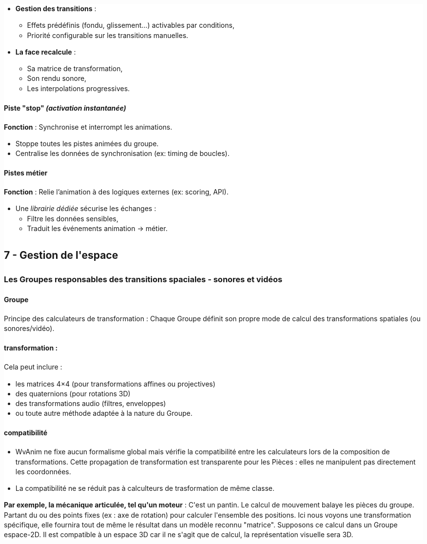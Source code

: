 - **Gestion des transitions** :  
  - Effets prédéfinis (fondu, glissement…) activables par conditions,  
  - Priorité configurable sur les transitions manuelles.  

- **La face recalcule** :  
  - Sa matrice de transformation,  
  - Son rendu sonore,  
  - Les interpolations progressives.  

#### **Piste "stop"** *(activation instantanée)*  
**Fonction** : Synchronise et interrompt les animations.  
- Stoppe toutes les pistes animées du groupe.  
- Centralise les données de synchronisation (ex: timing de boucles).  

#### **Pistes métier**  
**Fonction** : Relie l’animation à des logiques externes (ex: scoring, API).  
- Une *librairie dédiée* sécurise les échanges :  
  - Filtre les données sensibles,  
  - Traduit les événements animation → métier.  

## 7 - Gestion de l'espace

### Les Groupes responsables des transitions spaciales - sonores et vidéos

#### Groupe
Principe des calculateurs de transformation :
Chaque Groupe définit son propre mode de calcul des transformations spatiales (ou sonores/vidéo). 

#### transformation :
Cela peut inclure :
- les matrices 4×4 (pour transformations affines ou projectives)
- des quaternions (pour rotations 3D)
- des transformations audio (filtres, enveloppes)
- ou toute autre méthode adaptée à la nature du Groupe.

#### compatibilité

- WvAnim ne fixe aucun formalisme global mais vérifie la compatibilité entre les calculateurs lors de la composition de transformations. Cette propagation de transformation est transparente pour les Pièces : elles ne manipulent pas directement les coordonnées.

- La compatibilité ne se réduit pas à calculteurs de trasformation de même classe. 

**Par exemple, la mécanique articulée, tel qu'un moteur** :
C'est un pantin. Le calcul de mouvement balaye les pièces du groupe.
Partant du ou des points fixes (ex : axe de rotation) pour calculer l'ensemble des positions.
Ici nous voyons une transformation spécifique, elle fournira tout de même le résultat dans un modèle reconnu "matrice". 
Supposons ce calcul dans un Groupe espace-2D. Il est compatible à un espace 3D car il ne s'agit que de calcul, la représentation visuelle sera 3D. 

